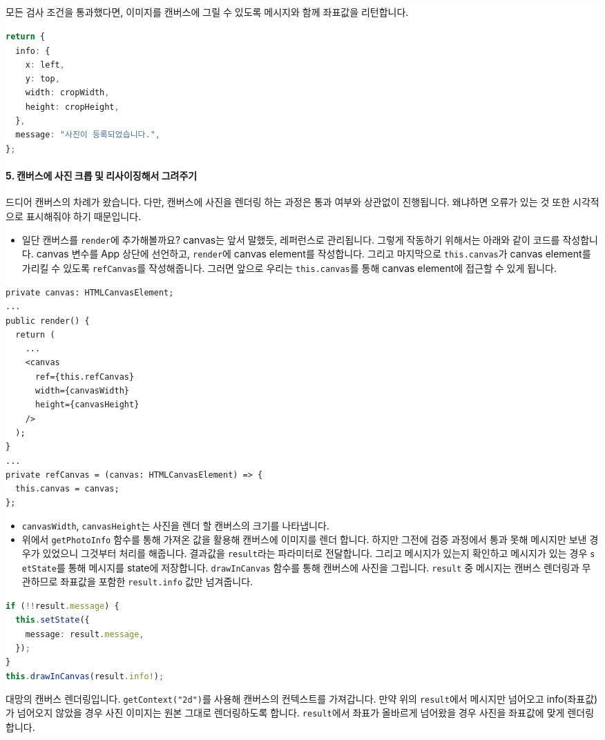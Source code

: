 모든 검사 조건을 통과했다면, 이미지를 캔버스에 그릴 수 있도록 메시지와 함께 좌표값을 리턴합니다.

````ts
return {
  info: {
    x: left,
    y: top,
    width: cropWidth,
    height: cropHeight,
  },
  message: "사진이 등록되었습니다.",
};
````

#### 5. 캔버스에 사진 크롭 및 리사이징해서 그려주기
드디어 캔버스의 차례가 왔습니다. 다만, 캔버스에 사진을 렌더링 하는 과정은 통과 여부와 상관없이 진행됩니다. 왜냐하면 오류가 있는 것 또한 시각적으로 표시해줘야 하기 때문입니다.

* 일단 캔버스를 `render`에 추가해볼까요? canvas는 앞서 말했듯, 레퍼런스로 관리됩니다. 그렇게 작동하기 위해서는 아래와 같이 코드를 작성합니다. canvas 변수를 App 상단에 선언하고, `render`에 canvas element를 작성합니다. 그리고 마지막으로 `this.canvas`가 canvas element를 가리킬 수 있도록 `refCanvas`를 작성해줍니다. 그러면 앞으로 우리는 `this.canvas`를 통해 canvas element에 접근할 수 있게 됩니다.

````tsx
private canvas: HTMLCanvasElement;
...
public render() {
  return (
    ...
    <canvas
      ref={this.refCanvas}
      width={canvasWidth}
      height={canvasHeight}
    />
  );
}
...
private refCanvas = (canvas: HTMLCanvasElement) => {
  this.canvas = canvas;
};
````
* `canvasWidth`, `canvasHeight`는 사진을 렌더 할 캔버스의 크기를 나타냅니다.
* 위에서 `getPhotoInfo` 함수를 통해 가져온 값을 활용해 캔버스에 이미지를 렌더 합니다. 하지만 그전에 검증 과정에서 통과 못해 메시지만 보낸 경우가 있었으니 그것부터 처리를 해줍니다. 결과값을 `result`라는 파라미터로 전달합니다. 그리고 메시지가 있는지 확인하고 메시지가 있는 경우 `setState`를 통해 메시지를 state에 저장합니다. `drawInCanvas` 함수를 통해 캔버스에 사진을 그립니다. `result` 중 메시지는 캔버스 렌더링과 무관하므로 좌표값을 포함한 `result.info` 값만 넘겨줍니다.

````ts
if (!!result.message) {
  this.setState({
    message: result.message,
  });
}
this.drawInCanvas(result.info!);
````
대망의 캔버스 렌더링입니다. `getContext("2d")`를 사용해 캔버스의 컨텍스트를 가져갑니다. 만약 위의 `result`에서 메시지만 넘어오고 info(좌표값)가 넘어오지 않았을 경우 사진 이미지는 원본 그대로 렌더링하도록 합니다. `result`에서 좌표가 올바르게 넘어왔을 경우 사진을 좌표값에 맞게 렌더링 합니다.
